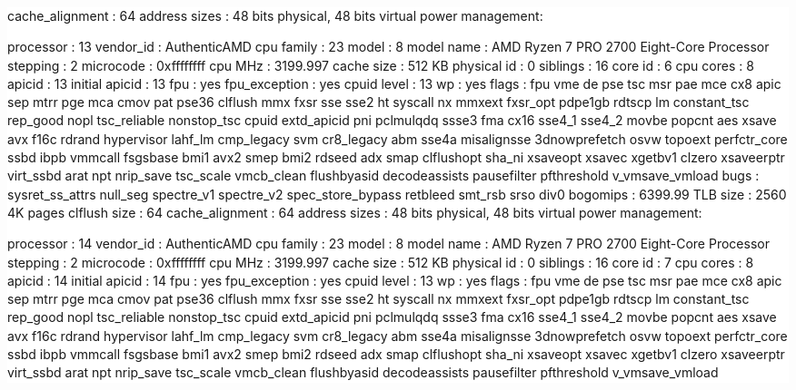 cache_alignment	: 64
address sizes	: 48 bits physical, 48 bits virtual
power management:

processor	: 13
vendor_id	: AuthenticAMD
cpu family	: 23
model		: 8
model name	: AMD Ryzen 7 PRO 2700 Eight-Core Processor
stepping	: 2
microcode	: 0xffffffff
cpu MHz		: 3199.997
cache size	: 512 KB
physical id	: 0
siblings	: 16
core id		: 6
cpu cores	: 8
apicid		: 13
initial apicid	: 13
fpu		: yes
fpu_exception	: yes
cpuid level	: 13
wp		: yes
flags		: fpu vme de pse tsc msr pae mce cx8 apic sep mtrr pge mca cmov pat pse36 clflush mmx fxsr sse sse2 ht syscall nx mmxext fxsr_opt pdpe1gb rdtscp lm constant_tsc rep_good nopl tsc_reliable nonstop_tsc cpuid extd_apicid pni pclmulqdq ssse3 fma cx16 sse4_1 sse4_2 movbe popcnt aes xsave avx f16c rdrand hypervisor lahf_lm cmp_legacy svm cr8_legacy abm sse4a misalignsse 3dnowprefetch osvw topoext perfctr_core ssbd ibpb vmmcall fsgsbase bmi1 avx2 smep bmi2 rdseed adx smap clflushopt sha_ni xsaveopt xsavec xgetbv1 clzero xsaveerptr virt_ssbd arat npt nrip_save tsc_scale vmcb_clean flushbyasid decodeassists pausefilter pfthreshold v_vmsave_vmload
bugs		: sysret_ss_attrs null_seg spectre_v1 spectre_v2 spec_store_bypass retbleed smt_rsb srso div0
bogomips	: 6399.99
TLB size	: 2560 4K pages
clflush size	: 64
cache_alignment	: 64
address sizes	: 48 bits physical, 48 bits virtual
power management:

processor	: 14
vendor_id	: AuthenticAMD
cpu family	: 23
model		: 8
model name	: AMD Ryzen 7 PRO 2700 Eight-Core Processor
stepping	: 2
microcode	: 0xffffffff
cpu MHz		: 3199.997
cache size	: 512 KB
physical id	: 0
siblings	: 16
core id		: 7
cpu cores	: 8
apicid		: 14
initial apicid	: 14
fpu		: yes
fpu_exception	: yes
cpuid level	: 13
wp		: yes
flags		: fpu vme de pse tsc msr pae mce cx8 apic sep mtrr pge mca cmov pat pse36 clflush mmx fxsr sse sse2 ht syscall nx mmxext fxsr_opt pdpe1gb rdtscp lm constant_tsc rep_good nopl tsc_reliable nonstop_tsc cpuid extd_apicid pni pclmulqdq ssse3 fma cx16 sse4_1 sse4_2 movbe popcnt aes xsave avx f16c rdrand hypervisor lahf_lm cmp_legacy svm cr8_legacy abm sse4a misalignsse 3dnowprefetch osvw topoext perfctr_core ssbd ibpb vmmcall fsgsbase bmi1 avx2 smep bmi2 rdseed adx smap clflushopt sha_ni xsaveopt xsavec xgetbv1 clzero xsaveerptr virt_ssbd arat npt nrip_save tsc_scale vmcb_clean flushbyasid decodeassists pausefilter pfthreshold v_vmsave_vmload